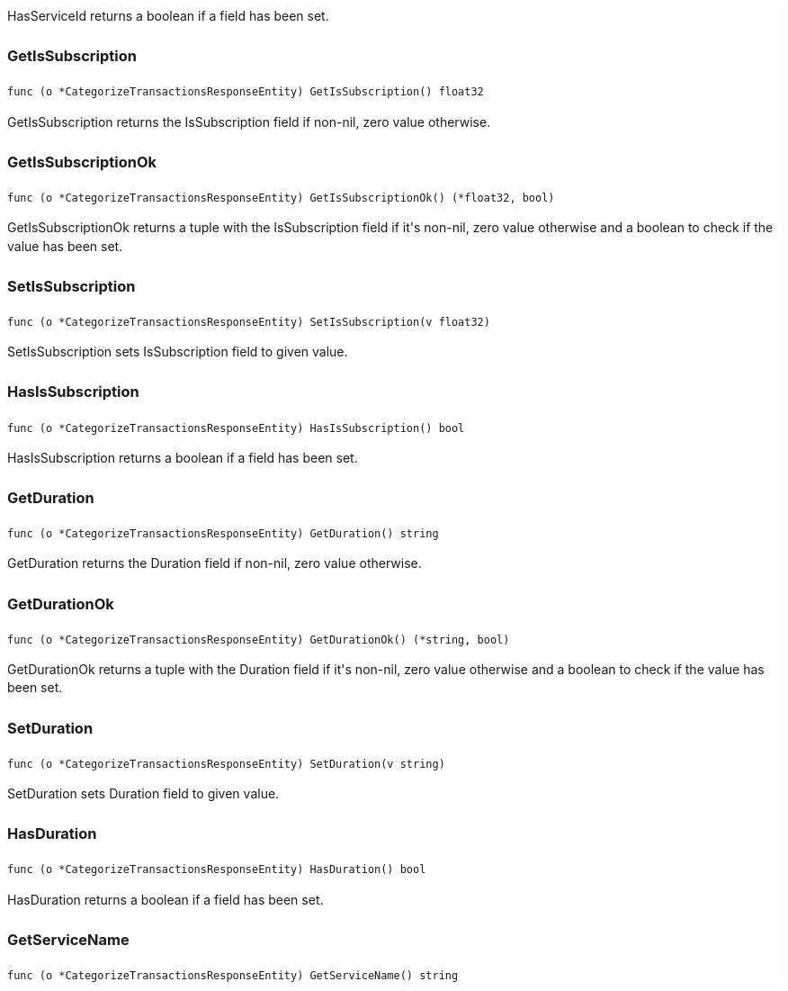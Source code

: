 HasServiceId returns a boolean if a field has been set.

### GetIsSubscription

`func (o *CategorizeTransactionsResponseEntity) GetIsSubscription() float32`

GetIsSubscription returns the IsSubscription field if non-nil, zero value otherwise.

### GetIsSubscriptionOk

`func (o *CategorizeTransactionsResponseEntity) GetIsSubscriptionOk() (*float32, bool)`

GetIsSubscriptionOk returns a tuple with the IsSubscription field if it's non-nil, zero value otherwise
and a boolean to check if the value has been set.

### SetIsSubscription

`func (o *CategorizeTransactionsResponseEntity) SetIsSubscription(v float32)`

SetIsSubscription sets IsSubscription field to given value.

### HasIsSubscription

`func (o *CategorizeTransactionsResponseEntity) HasIsSubscription() bool`

HasIsSubscription returns a boolean if a field has been set.

### GetDuration

`func (o *CategorizeTransactionsResponseEntity) GetDuration() string`

GetDuration returns the Duration field if non-nil, zero value otherwise.

### GetDurationOk

`func (o *CategorizeTransactionsResponseEntity) GetDurationOk() (*string, bool)`

GetDurationOk returns a tuple with the Duration field if it's non-nil, zero value otherwise
and a boolean to check if the value has been set.

### SetDuration

`func (o *CategorizeTransactionsResponseEntity) SetDuration(v string)`

SetDuration sets Duration field to given value.

### HasDuration

`func (o *CategorizeTransactionsResponseEntity) HasDuration() bool`

HasDuration returns a boolean if a field has been set.

### GetServiceName

`func (o *CategorizeTransactionsResponseEntity) GetServiceName() string`
